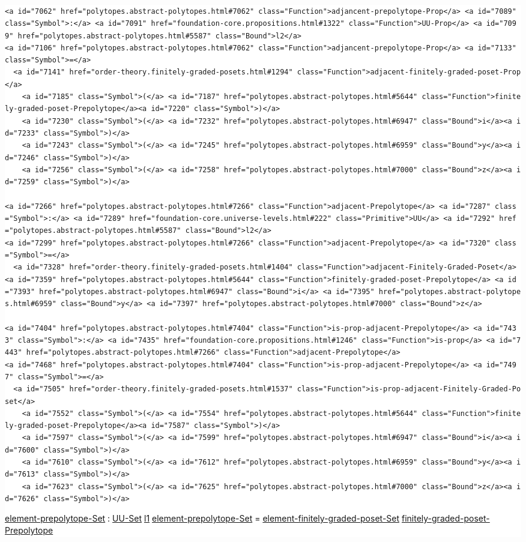     <a id="7062" href="polytopes.abstract-polytopes.html#7062" class="Function">adjancent-prepolytope-Prop</a> <a id="7089" class="Symbol">:</a> <a id="7091" href="foundation-core.propositions.html#1322" class="Function">UU-Prop</a> <a id="7099" href="polytopes.abstract-polytopes.html#5587" class="Bound">l2</a>
    <a id="7106" href="polytopes.abstract-polytopes.html#7062" class="Function">adjancent-prepolytope-Prop</a> <a id="7133" class="Symbol">=</a>
      <a id="7141" href="order-theory.finitely-graded-posets.html#1294" class="Function">adjacent-finitely-graded-poset-Prop</a>
        <a id="7185" class="Symbol">(</a> <a id="7187" href="polytopes.abstract-polytopes.html#5644" class="Function">finitely-graded-poset-Prepolytope</a><a id="7220" class="Symbol">)</a>
        <a id="7230" class="Symbol">(</a> <a id="7232" href="polytopes.abstract-polytopes.html#6947" class="Bound">i</a><a id="7233" class="Symbol">)</a>
        <a id="7243" class="Symbol">(</a> <a id="7245" href="polytopes.abstract-polytopes.html#6959" class="Bound">y</a><a id="7246" class="Symbol">)</a>
        <a id="7256" class="Symbol">(</a> <a id="7258" href="polytopes.abstract-polytopes.html#7000" class="Bound">z</a><a id="7259" class="Symbol">)</a>

    <a id="7266" href="polytopes.abstract-polytopes.html#7266" class="Function">adjacent-Prepolytope</a> <a id="7287" class="Symbol">:</a> <a id="7289" href="foundation-core.universe-levels.html#222" class="Primitive">UU</a> <a id="7292" href="polytopes.abstract-polytopes.html#5587" class="Bound">l2</a>
    <a id="7299" href="polytopes.abstract-polytopes.html#7266" class="Function">adjacent-Prepolytope</a> <a id="7320" class="Symbol">=</a>
      <a id="7328" href="order-theory.finitely-graded-posets.html#1404" class="Function">adjacent-Finitely-Graded-Poset</a> <a id="7359" href="polytopes.abstract-polytopes.html#5644" class="Function">finitely-graded-poset-Prepolytope</a> <a id="7393" href="polytopes.abstract-polytopes.html#6947" class="Bound">i</a> <a id="7395" href="polytopes.abstract-polytopes.html#6959" class="Bound">y</a> <a id="7397" href="polytopes.abstract-polytopes.html#7000" class="Bound">z</a>

    <a id="7404" href="polytopes.abstract-polytopes.html#7404" class="Function">is-prop-adjacent-Prepolytope</a> <a id="7433" class="Symbol">:</a> <a id="7435" href="foundation-core.propositions.html#1246" class="Function">is-prop</a> <a id="7443" href="polytopes.abstract-polytopes.html#7266" class="Function">adjacent-Prepolytope</a>
    <a id="7468" href="polytopes.abstract-polytopes.html#7404" class="Function">is-prop-adjacent-Prepolytope</a> <a id="7497" class="Symbol">=</a>
      <a id="7505" href="order-theory.finitely-graded-posets.html#1537" class="Function">is-prop-adjacent-Finitely-Graded-Poset</a>
        <a id="7552" class="Symbol">(</a> <a id="7554" href="polytopes.abstract-polytopes.html#5644" class="Function">finitely-graded-poset-Prepolytope</a><a id="7587" class="Symbol">)</a>
        <a id="7597" class="Symbol">(</a> <a id="7599" href="polytopes.abstract-polytopes.html#6947" class="Bound">i</a><a id="7600" class="Symbol">)</a>
        <a id="7610" class="Symbol">(</a> <a id="7612" href="polytopes.abstract-polytopes.html#6959" class="Bound">y</a><a id="7613" class="Symbol">)</a>
        <a id="7623" class="Symbol">(</a> <a id="7625" href="polytopes.abstract-polytopes.html#7000" class="Bound">z</a><a id="7626" class="Symbol">)</a>

  <a id="7631" href="polytopes.abstract-polytopes.html#7631" class="Function">element-prepolytope-Set</a> <a id="7655" class="Symbol">:</a> <a id="7657" href="foundation-core.sets.html#1177" class="Function">UU-Set</a> <a id="7664" href="polytopes.abstract-polytopes.html#5584" class="Bound">l1</a>
  <a id="7669" href="polytopes.abstract-polytopes.html#7631" class="Function">element-prepolytope-Set</a> <a id="7693" class="Symbol">=</a>
    <a id="7699" href="order-theory.finitely-graded-posets.html#1731" class="Function">element-finitely-graded-poset-Set</a> <a id="7733" href="polytopes.abstract-polytopes.html#5644" class="Function">finitely-graded-poset-Prepolytope</a>
